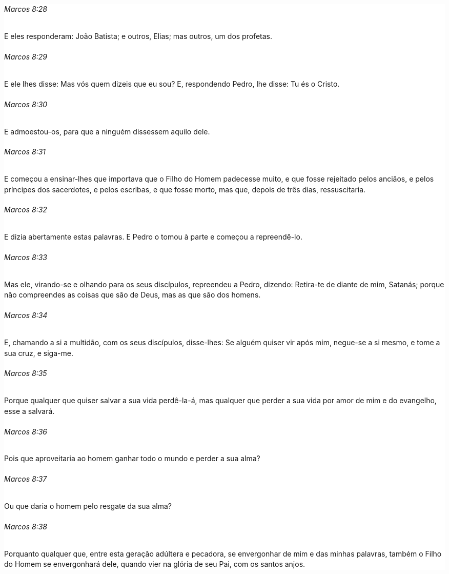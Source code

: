 ###### Marcos 8:28

E eles responderam: João Batista; e outros, Elias; mas outros, um dos profetas.

###### Marcos 8:29

E ele lhes disse: Mas vós quem dizeis que eu sou? E, respondendo Pedro, lhe disse: Tu és o Cristo.

###### Marcos 8:30

E admoestou-os, para que a ninguém dissessem aquilo dele.

###### Marcos 8:31

E começou a ensinar-lhes que importava que o Filho do Homem padecesse muito, e que fosse rejeitado pelos anciãos, e pelos príncipes dos sacerdotes, e pelos escribas, e que fosse morto, mas que, depois de três dias, ressuscitaria.

###### Marcos 8:32

E dizia abertamente estas palavras. E Pedro o tomou à parte e começou a repreendê-lo.

###### Marcos 8:33

Mas ele, virando-se e olhando para os seus discípulos, repreendeu a Pedro, dizendo: Retira-te de diante de mim, Satanás; porque não compreendes as coisas que são de Deus, mas as que são dos homens.

###### Marcos 8:34

E, chamando a si a multidão, com os seus discípulos, disse-lhes: Se alguém quiser vir após mim, negue-se a si mesmo, e tome a sua cruz, e siga-me.

###### Marcos 8:35

Porque qualquer que quiser salvar a sua vida perdê-la-á, mas qualquer que perder a sua vida por amor de mim e do evangelho, esse a salvará.

###### Marcos 8:36

Pois que aproveitaria ao homem ganhar todo o mundo e perder a sua alma?

###### Marcos 8:37

Ou que daria o homem pelo resgate da sua alma?

###### Marcos 8:38

Porquanto qualquer que, entre esta geração adúltera e pecadora, se envergonhar de mim e das minhas palavras, também o Filho do Homem se envergonhará dele, quando vier na glória de seu Pai, com os santos anjos.

